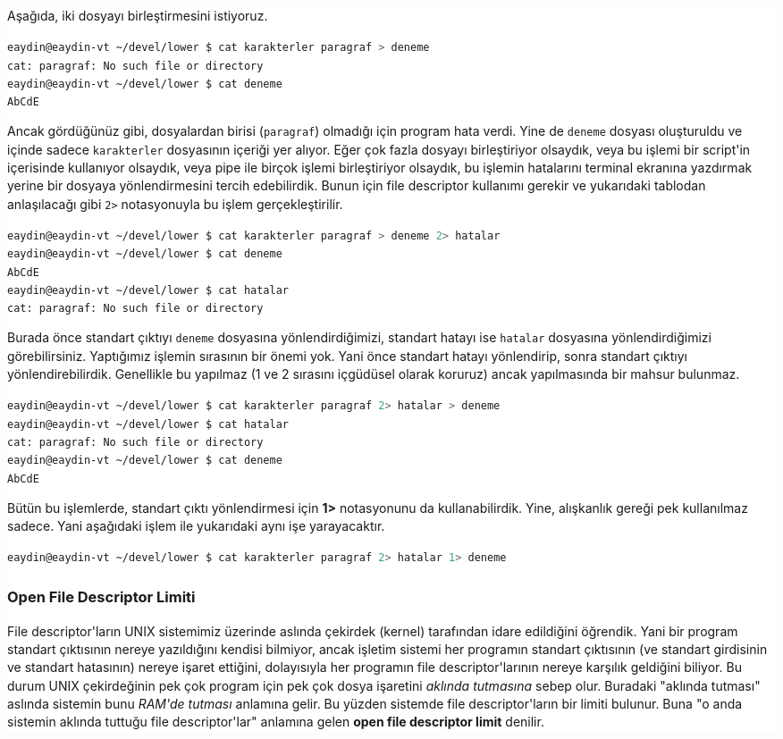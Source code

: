 Aşağıda, iki dosyayı birleştirmesini istiyoruz.

```bash
eaydin@eaydin-vt ~/devel/lower $ cat karakterler paragraf > deneme
cat: paragraf: No such file or directory
eaydin@eaydin-vt ~/devel/lower $ cat deneme
AbCdE
```

Ancak gördüğünüz gibi, dosyalardan birisi (`paragraf`) olmadığı için program hata verdi. Yine de `deneme` dosyası oluşturuldu ve içinde sadece `karakterler` dosyasının içeriği yer alıyor. Eğer çok fazla dosyayı birleştiriyor olsaydık, veya bu işlemi bir script'in içerisinde kullanıyor olsaydık, veya pipe ile birçok işlemi birleştiriyor olsaydık, bu işlemin hatalarını terminal ekranına yazdırmak yerine bir dosyaya yönlendirmesini tercih edebilirdik. Bunun için file descriptor kullanımı gerekir ve yukarıdaki tablodan anlaşılacağı gibi `2>` notasyonuyla bu işlem gerçekleştirilir.

```bash
eaydin@eaydin-vt ~/devel/lower $ cat karakterler paragraf > deneme 2> hatalar
eaydin@eaydin-vt ~/devel/lower $ cat deneme 
AbCdE
eaydin@eaydin-vt ~/devel/lower $ cat hatalar
cat: paragraf: No such file or directory
```

Burada önce standart çıktıyı `deneme` dosyasına yönlendirdiğimizi, standart hatayı ise `hatalar` dosyasına yönlendirdiğimizi görebilirsiniz. Yaptığımız işlemin sırasının bir önemi yok. Yani önce standart hatayı yönlendirip, sonra standart çıktıyı yönlendirebilirdik. Genellikle bu yapılmaz (1 ve 2 sırasını içgüdüsel olarak koruruz) ancak yapılmasında bir mahsur bulunmaz.

```bash
eaydin@eaydin-vt ~/devel/lower $ cat karakterler paragraf 2> hatalar > deneme
eaydin@eaydin-vt ~/devel/lower $ cat hatalar
cat: paragraf: No such file or directory
eaydin@eaydin-vt ~/devel/lower $ cat deneme
AbCdE
```

Bütün bu işlemlerde, standart çıktı yönlendirmesi için **1>** notasyonunu da kullanabilirdik. Yine, alışkanlık gereği pek kullanılmaz sadece. Yani aşağıdaki işlem ile yukarıdaki aynı işe yarayacaktır.

```bash
eaydin@eaydin-vt ~/devel/lower $ cat karakterler paragraf 2> hatalar 1> deneme
```

### Open File Descriptor Limiti

File descriptor'ların UNIX sistemimiz üzerinde aslında çekirdek (kernel) tarafından idare edildiğini öğrendik. Yani bir program standart çıktısının nereye yazıldığını kendisi bilmiyor, ancak işletim sistemi her programın standart çıktısının (ve standart girdisinin ve standart hatasının) nereye işaret ettiğini, dolayısıyla her programın file descriptor'larının nereye karşılık geldiğini biliyor. Bu durum UNIX çekirdeğinin pek çok program için pek çok dosya işaretini _aklında tutmasına_ sebep olur. Buradaki "aklında tutması" aslında sistemin bunu _RAM'de tutması_ anlamına gelir. Bu yüzden sistemde file descriptor'ların bir limiti bulunur. Buna "o anda sistemin aklında tuttuğu file descriptor'lar" anlamına gelen **open file descriptor limit** denilir.
